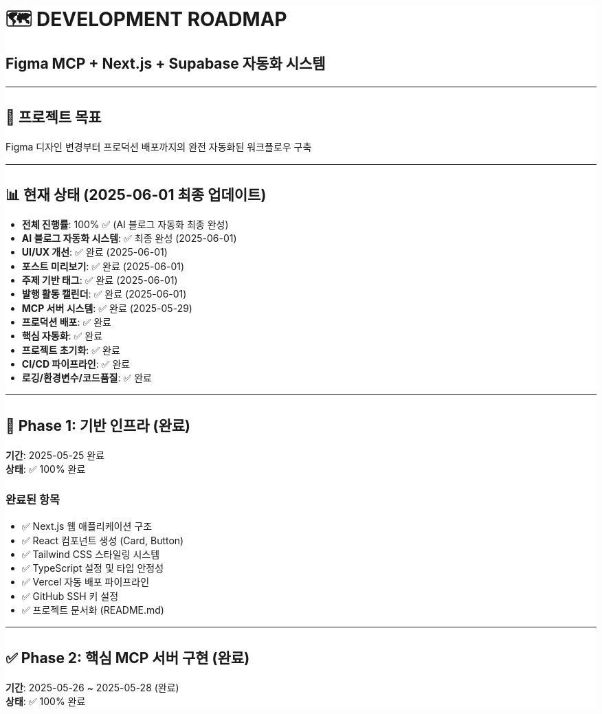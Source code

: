 # 🗺️ DEVELOPMENT ROADMAP

## Figma MCP + Next.js + Supabase 자동화 시스템

---

## 🎯 **프로젝트 목표**

Figma 디자인 변경부터 프로덕션 배포까지의 완전 자동화된 워크플로우 구축

---

## 📊 **현재 상태 (2025-06-01 최종 업데이트)**

- **전체 진행률**: 100% ✅ (AI 블로그 자동화 최종 완성)
- **AI 블로그 자동화 시스템**: ✅ 최종 완성 (2025-06-01)
- **UI/UX 개선**: ✅ 완료 (2025-06-01)
- **포스트 미리보기**: ✅ 완료 (2025-06-01)
- **주제 기반 태그**: ✅ 완료 (2025-06-01)
- **발행 활동 캘린더**: ✅ 완료 (2025-06-01)
- **MCP 서버 시스템**: ✅ 완료 (2025-05-29)
- **프로덕션 배포**: ✅ 완료
- **핵심 자동화**: ✅ 완료
- **프로젝트 초기화**: ✅ 완료
- **CI/CD 파이프라인**: ✅ 완료
- **로깅/환경변수/코드품질**: ✅ 완료

---

## 🚀 **Phase 1: 기반 인프라 (완료)**

**기간**: 2025-05-25 완료  
**상태**: ✅ 100% 완료

### 완료된 항목

- ✅ Next.js 웹 애플리케이션 구조
- ✅ React 컴포넌트 생성 (Card, Button)
- ✅ Tailwind CSS 스타일링 시스템
- ✅ TypeScript 설정 및 타입 안정성
- ✅ Vercel 자동 배포 파이프라인
- ✅ GitHub SSH 키 설정
- ✅ 프로젝트 문서화 (README.md)

---

## ✅ **Phase 2: 핵심 MCP 서버 구현 (완료)**

**기간**: 2025-05-26 ~ 2025-05-28 (완료)  
**상태**: ✅ 100% 완료
